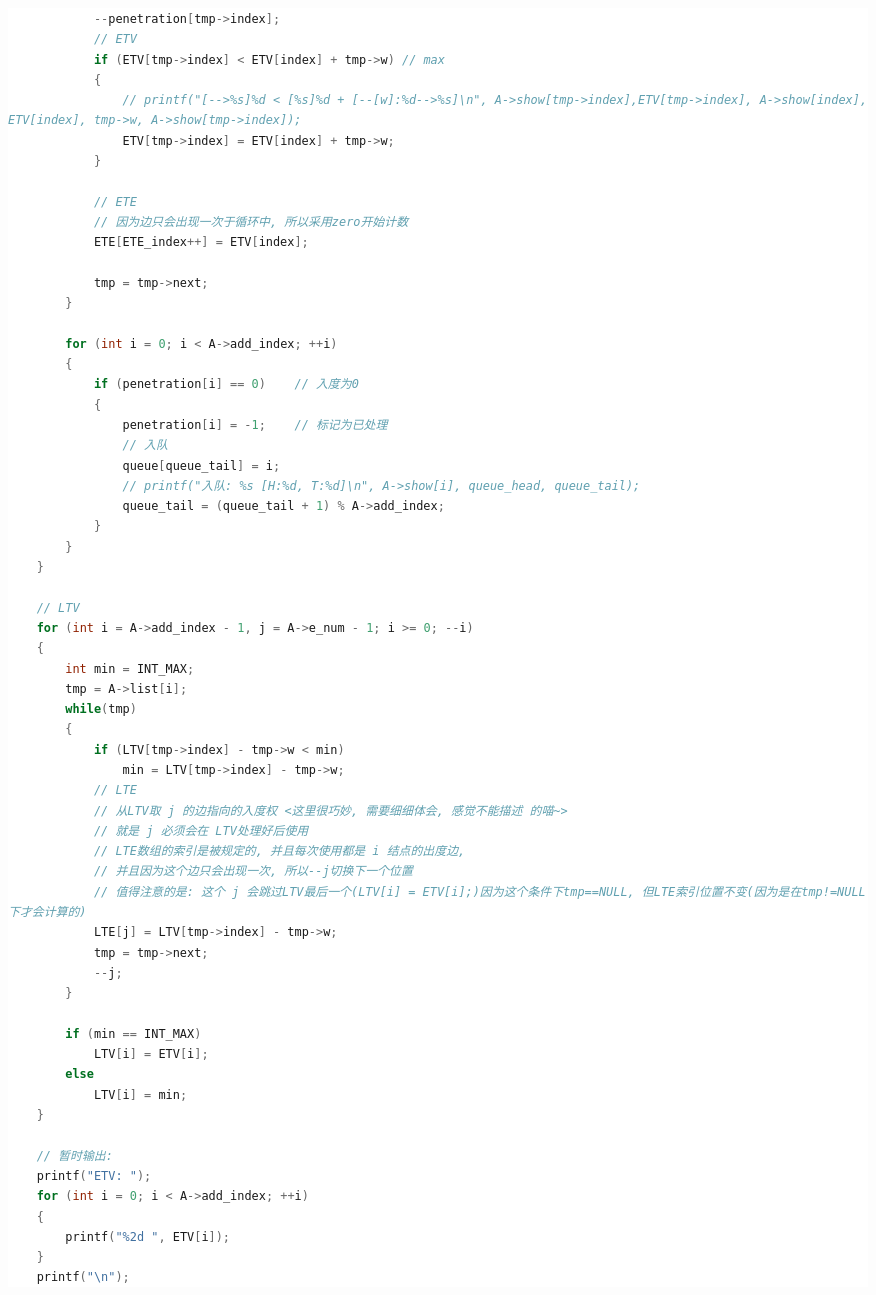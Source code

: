 ```C
            --penetration[tmp->index];
            // ETV
            if (ETV[tmp->index] < ETV[index] + tmp->w) // max
            {
                // printf("[-->%s]%d < [%s]%d + [--[w]:%d-->%s]\n", A->show[tmp->index],ETV[tmp->index], A->show[index],ETV[index], tmp->w, A->show[tmp->index]);
                ETV[tmp->index] = ETV[index] + tmp->w;
            }

            // ETE
            // 因为边只会出现一次于循环中, 所以采用zero开始计数
            ETE[ETE_index++] = ETV[index];

            tmp = tmp->next;
        }

        for (int i = 0; i < A->add_index; ++i)
        {
            if (penetration[i] == 0)    // 入度为0
            {
                penetration[i] = -1;    // 标记为已处理
                // 入队
                queue[queue_tail] = i;
                // printf("入队: %s [H:%d, T:%d]\n", A->show[i], queue_head, queue_tail);
                queue_tail = (queue_tail + 1) % A->add_index;
            }
        }
    }

    // LTV
    for (int i = A->add_index - 1, j = A->e_num - 1; i >= 0; --i)
    {
        int min = INT_MAX;
        tmp = A->list[i];
        while(tmp)
        {
            if (LTV[tmp->index] - tmp->w < min)
                min = LTV[tmp->index] - tmp->w;
            // LTE
            // 从LTV取 j 的边指向的入度权 <这里很巧妙, 需要细细体会, 感觉不能描述 的喵~>
            // 就是 j 必须会在 LTV处理好后使用
            // LTE数组的索引是被规定的, 并且每次使用都是 i 结点的出度边,
            // 并且因为这个边只会出现一次, 所以--j切换下一个位置
            // 值得注意的是: 这个 j 会跳过LTV最后一个(LTV[i] = ETV[i];)因为这个条件下tmp==NULL, 但LTE索引位置不变(因为是在tmp!=NULL下才会计算的)
            LTE[j] = LTV[tmp->index] - tmp->w;
            tmp = tmp->next;
            --j;
        }

        if (min == INT_MAX)
            LTV[i] = ETV[i];
        else
            LTV[i] = min;
    }

    // 暂时输出:
    printf("ETV: ");
    for (int i = 0; i < A->add_index; ++i)
    {
        printf("%2d ", ETV[i]);
    }
    printf("\n");
```
